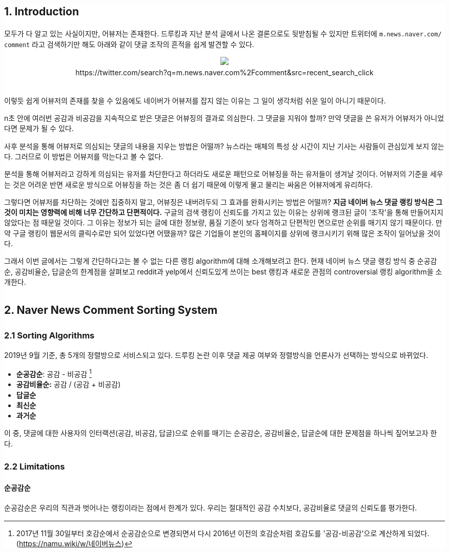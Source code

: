 
<div class="breaker"></div>

## 1. Introduction

모두가 다 알고 있는 사실이지만, 어뷰저는 존재한다. 드루킹과 지난 분석 글에서 나온 결론으로도 뒷받침될 수 있지만 트위터에 `m.news.naver.com/comment` 라고 검색하기만 해도 아래와 같이 댓글 조작의 흔적을 쉽게 발견할 수 있다. 

<div style="text-align:center">
<img class="image" src="{{ site.baseurl }}/assets/images/twitter.png" width="60%">
<figcaption class="caption">https://twitter.com/search?q=m.news.naver.com%2Fcomment&src=recent_search_click</figcaption>
</div>
<br>

이렇듯 쉽게 어뷰저의 존재를 찾을 수 있음에도 네이버가 어뷰저를 잡지 않는 이유는 그 일이 생각처럼 쉬운 일이 아니기 때문이다.  

n초 안에 여러번 공감과 비공감을 지속적으로 받은 댓글은 어뷰징의 결과로 의심한다. 그 댓글을 지워야 할까? 만약 댓글을 쓴 유저가 어뷰저가 아니었다면 문제가 될 수 있다.

사후 분석을 통해 어뷰저로 의심되는 댓글의 내용을 지우는 방법은 어떨까? 뉴스라는 매체의 특성 상 시간이 지난 기사는 사람들이 관심있게 보지 않는다. 그러므로 이 방법은 어뷰저를 막는다고 볼 수 없다. 

분석을 통해 어뷰저라고 강하게 의심되는 유저를 차단한다고 하더라도 새로운 패턴으로 어뷰징을 하는 유저들이 생겨날 것이다. 어뷰저의 기준을 세우는 것은 어려운 반면 새로운 방식으로 어뷰징을 하는 것은 좀 더 쉽기 때문에 이렇게 물고 물리는 싸움은 어뷰저에게 유리하다.

그렇다면 어뷰저를 차단하는 것에만 집중하지 말고, 어뷰징은 내버려두되 그 효과를 완화시키는 방법은 어떨까? **지금 네이버 뉴스 댓글 랭킹 방식은 그것이 미치는 영향력에 비해 너무 간단하고 단편적이다.** 구글의 검색 랭킹이 신뢰도를 가지고 있는 이유는 상위에 랭크된 글이 '조작'을 통해 만들어지지 않았다는 점 때문일 것이다. 그 이유는 정보가 되는 글에 대한 정보량, 품질 기준이 보다 엄격하고 단편적인 면으로만 순위를 매기지 않기 때문이다. 만약 구글 랭킹이 웹문서의 클릭수로만 되어 있었다면 어땠을까? 많은 기업들이 본인의 홈페이지를 상위에 랭크시키기 위해 많은 조작이 일어났을 것이다.

그래서 이번 글에서는 그렇게 간단하다고는 볼 수 없는 다른 랭킹 algorithm에 대해 소개해보려고 한다. 현재 네이버 뉴스 댓글 랭킹 방식 중 순공감순, 공감비율순, 답글순의 한계점을 살펴보고 reddit과 yelp에서 신뢰도있게 쓰이는 best 랭킹과 새로운 관점의 controversial 랭킹 algorithm을 소개한다.

<div class="breaker"></div>

## 2. Naver News Comment Sorting System 

### 2.1 Sorting Algorithms

2019년 9월 기준, 총 5개의 정렬방으로 서비스되고 있다. 드루킹 논란 이후 댓글 제공 여부와 정렬방식을 언론사가 선택하는 방식으로 바뀌었다. 

- **순공감순**: 공감 - 비공감 [^1]
- **공감비율순:** 공감 / (공감 + 비공감)
- **답글순**
- **최신순**
- **과거순**

이 중, 댓글에 대한 사용자의 인터랙션(공감, 비공감, 답글)으로 순위를 매기는 순공감순, 공감비율순, 답글순에 대한 문제점을 하나씩 짚어보고자 한다. 

### 2.2 Limitations

#### 순공감순

순공감순은 우리의 직관과 벗어나는 랭킹이라는 점에서 한계가 있다. 우리는 절대적인 공감 수치보다, 공감비율로 댓글의 신뢰도를 평가한다. 


[^1]: 2017년 11월 30일부터 호감순에서 순공감순으로 변경되면서 다시 2016년 이전의 호감순처럼 호감도를 '공감-비공감'으로 계산하게 되었다. (https://namu.wiki/w/네이버뉴스)
[^2]: https://news.naver.com/main/ranking/read.nhn?mid=etc&sid1=111&rankingType=popular_day&oid=081&aid=0003030446&date=20190922&type=1&rankingSeq=1&rankingSectionId=100&m_view=1&includeAllCount=true&m_url=%2Fcomment%2Fall.nhn%3FserviceId%3Dnews%26gno%3Dnews081%2C0003030446%26sort%3Dlikability
[^3]: https://news.naver.com/main/read.nhn?mode=LSD&mid=shm&sid1=102&oid=008&aid=0004274961
[^4]: https://news.naver.com/main/ranking/read.nhn?mid=etc&sid1=111&rankingType=popular_day&oid=023&aid=0003475126&date=20190922&type=1&rankingSeq=2&rankingSectionId=102&m_view=1&includeAllCount=true&m_url=%2Fcomment%2Fall.nhn%3FserviceId%3Dnews%26gno%3Dnews023%2C0003475126%26sort%3Dlikability
[^5]: https://redditblog.com/2009/10/15/reddits-new-comment-sorting-system/
[^6]: http://www.evanmiller.org/how-not-to-sort-by-average-rating.html
[^7]: https://en.wikipedia.org/wiki/Binomial_proportion_confidence_interval#Wilson_score_interval
[^8]: https://blog.yelp.com/2011/02/the-most-romantic-city-on-yelp-is
[^9]: https://news.naver.com/main/ranking/read.nhn?rankingType=popular_day&oid=001&aid=0009819820&date=20180117&type=1&rankingSectionId=100&rankingSeq=27
[^10]: https://www.reddit.com/r/NoStupidQuestions/comments/3xmlh8/what_does_something_being_labeled_controversial/?sort=confidence
[^11]: https://news.naver.com/main/ranking/read.nhn?rankingType=popular_day&oid=001&aid=0009878303&date=20180210&type=1&rankingSectionId=100&rankingSeq=6
